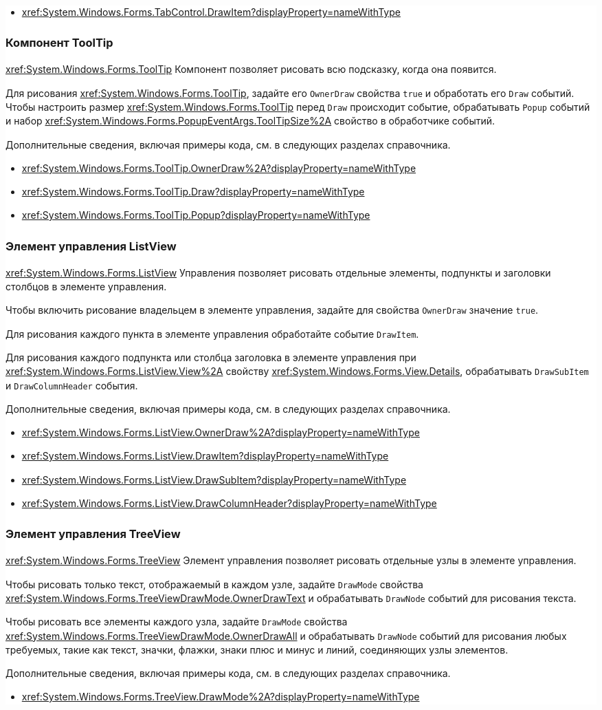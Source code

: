 - <xref:System.Windows.Forms.TabControl.DrawItem?displayProperty=nameWithType>  
  
### <a name="tooltip-component"></a>Компонент ToolTip  
 <xref:System.Windows.Forms.ToolTip> Компонент позволяет рисовать всю подсказку, когда она появится.  
  
 Для рисования <xref:System.Windows.Forms.ToolTip>, задайте его `OwnerDraw` свойства `true` и обработать его `Draw` событий. Чтобы настроить размер <xref:System.Windows.Forms.ToolTip> перед `Draw` происходит событие, обрабатывать `Popup` событий и набор <xref:System.Windows.Forms.PopupEventArgs.ToolTipSize%2A> свойство в обработчике событий.  
  
 Дополнительные сведения, включая примеры кода, см. в следующих разделах справочника.  
  
- <xref:System.Windows.Forms.ToolTip.OwnerDraw%2A?displayProperty=nameWithType>  
  
- <xref:System.Windows.Forms.ToolTip.Draw?displayProperty=nameWithType>  
  
- <xref:System.Windows.Forms.ToolTip.Popup?displayProperty=nameWithType>  
  
### <a name="listview-control"></a>Элемент управления ListView  
 <xref:System.Windows.Forms.ListView> Управления позволяет рисовать отдельные элементы, подпункты и заголовки столбцов в элементе управления.  
  
 Чтобы включить рисование владельцем в элементе управления, задайте для свойства `OwnerDraw` значение `true`.  
  
 Для рисования каждого пункта в элементе управления обработайте событие `DrawItem`.  
  
 Для рисования каждого подпункта или столбца заголовка в элементе управления при <xref:System.Windows.Forms.ListView.View%2A> свойству <xref:System.Windows.Forms.View.Details>, обрабатывать `DrawSubItem` и `DrawColumnHeader` события.  
  
 Дополнительные сведения, включая примеры кода, см. в следующих разделах справочника.  
  
- <xref:System.Windows.Forms.ListView.OwnerDraw%2A?displayProperty=nameWithType>  
  
- <xref:System.Windows.Forms.ListView.DrawItem?displayProperty=nameWithType>  
  
- <xref:System.Windows.Forms.ListView.DrawSubItem?displayProperty=nameWithType>  
  
- <xref:System.Windows.Forms.ListView.DrawColumnHeader?displayProperty=nameWithType>  
  
### <a name="treeview-control"></a>Элемент управления TreeView  
 <xref:System.Windows.Forms.TreeView> Элемент управления позволяет рисовать отдельные узлы в элементе управления.  
  
 Чтобы рисовать только текст, отображаемый в каждом узле, задайте `DrawMode` свойства <xref:System.Windows.Forms.TreeViewDrawMode.OwnerDrawText> и обрабатывать `DrawNode` событий для рисования текста.  
  
 Чтобы рисовать все элементы каждого узла, задайте `DrawMode` свойства <xref:System.Windows.Forms.TreeViewDrawMode.OwnerDrawAll> и обрабатывать `DrawNode` событий для рисования любых требуемых, такие как текст, значки, флажки, знаки плюс и минус и линий, соединяющих узлы элементов.  
  
 Дополнительные сведения, включая примеры кода, см. в следующих разделах справочника.  
  
- <xref:System.Windows.Forms.TreeView.DrawMode%2A?displayProperty=nameWithType>  
  